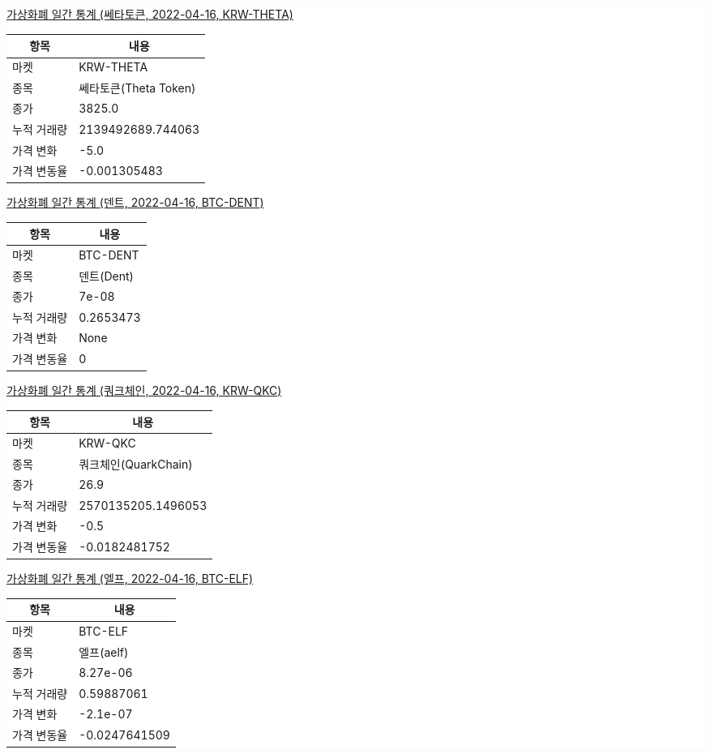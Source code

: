 
[가상화폐 일간 통계 (쎄타토큰, 2022-04-16, KRW-THETA)](KRW-THETA-daily-candle-10days.html)

|항목|내용|
|--|--|
|마켓|KRW-THETA|
|종목|쎄타토큰(Theta Token)|
|종가|3825.0|
|누적 거래량|2139492689.744063|
|가격 변화|-5.0|
|가격 변동율|-0.001305483|


[가상화폐 일간 통계 (덴트, 2022-04-16, BTC-DENT)](BTC-DENT-daily-candle-10days.html)

|항목|내용|
|--|--|
|마켓|BTC-DENT|
|종목|덴트(Dent)|
|종가|7e-08|
|누적 거래량|0.2653473|
|가격 변화|None|
|가격 변동율|0|


[가상화폐 일간 통계 (쿼크체인, 2022-04-16, KRW-QKC)](KRW-QKC-daily-candle-10days.html)

|항목|내용|
|--|--|
|마켓|KRW-QKC|
|종목|쿼크체인(QuarkChain)|
|종가|26.9|
|누적 거래량|2570135205.1496053|
|가격 변화|-0.5|
|가격 변동율|-0.0182481752|


[가상화폐 일간 통계 (엘프, 2022-04-16, BTC-ELF)](BTC-ELF-daily-candle-10days.html)

|항목|내용|
|--|--|
|마켓|BTC-ELF|
|종목|엘프(aelf)|
|종가|8.27e-06|
|누적 거래량|0.59887061|
|가격 변화|-2.1e-07|
|가격 변동율|-0.0247641509|
